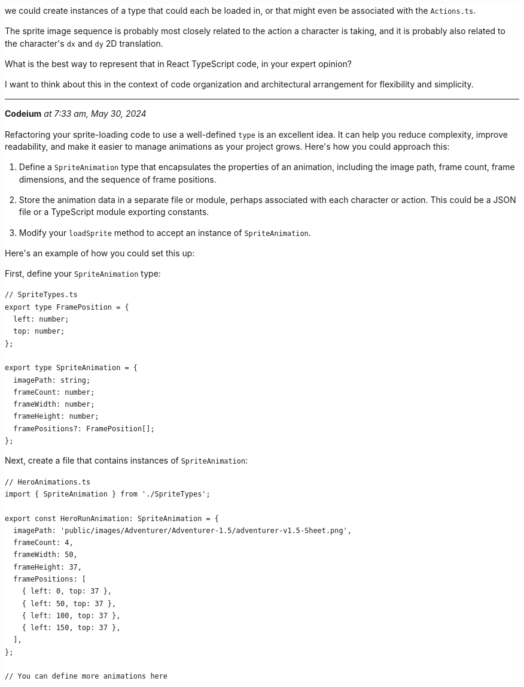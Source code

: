 we could create instances of a type that could each be loaded in, or that might even be associated with the `Actions.ts`.

The sprite image sequence is probably most closely related to the action a character is taking, and it is probably also related to the character's `dx` and `dy` 2D translation.

What is the best way to represent that in React TypeScript code, in your expert opinion?

I want to think about this in the context of code organization and architectural arrangement for flexibility and simplicity.

---

**Codeium** _at 7:33 am, May 30, 2024_

Refactoring your sprite-loading code to use a well-defined `type` is an excellent idea. It can help you reduce complexity, improve readability, and make it easier to manage animations as your project grows. Here's how you could approach this:

1. Define a `SpriteAnimation` type that encapsulates the properties of an animation, including the image path, frame count, frame dimensions, and the sequence of frame positions.

2. Store the animation data in a separate file or module, perhaps associated with each character or action. This could be a JSON file or a TypeScript module exporting constants.

3. Modify your `loadSprite` method to accept an instance of `SpriteAnimation`.

Here's an example of how you could set this up:

First, define your `SpriteAnimation` type:

```tsx
// SpriteTypes.ts
export type FramePosition = {
  left: number;
  top: number;
};

export type SpriteAnimation = {
  imagePath: string;
  frameCount: number;
  frameWidth: number;
  frameHeight: number;
  framePositions?: FramePosition[];
};
```

Next, create a file that contains instances of `SpriteAnimation`:

```tsx
// HeroAnimations.ts
import { SpriteAnimation } from './SpriteTypes';

export const HeroRunAnimation: SpriteAnimation = {
  imagePath: 'public/images/Adventurer/Adventurer-1.5/adventurer-v1.5-Sheet.png',
  frameCount: 4,
  frameWidth: 50,
  frameHeight: 37,
  framePositions: [
    { left: 0, top: 37 },
    { left: 50, top: 37 },
    { left: 100, top: 37 },
    { left: 150, top: 37 },
  ],
};

// You can define more animations here
```
